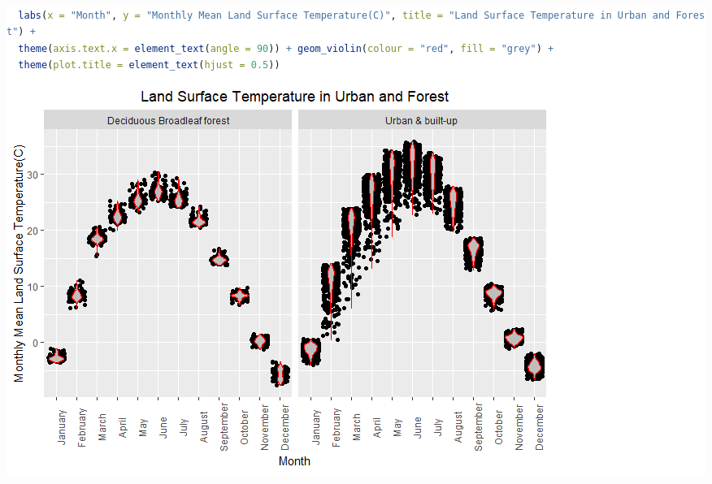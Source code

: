 ``` r
  labs(x = "Month", y = "Monthly Mean Land Surface Temperature(C)", title = "Land Surface Temperature in Urban and Forest") +
  theme(axis.text.x = element_text(angle = 90)) + geom_violin(colour = "red", fill = "grey") +
  theme(plot.title = element_text(hjust = 0.5))
```

![](case_study_10_files/figure-gfm/unnamed-chunk-11-1.png)
